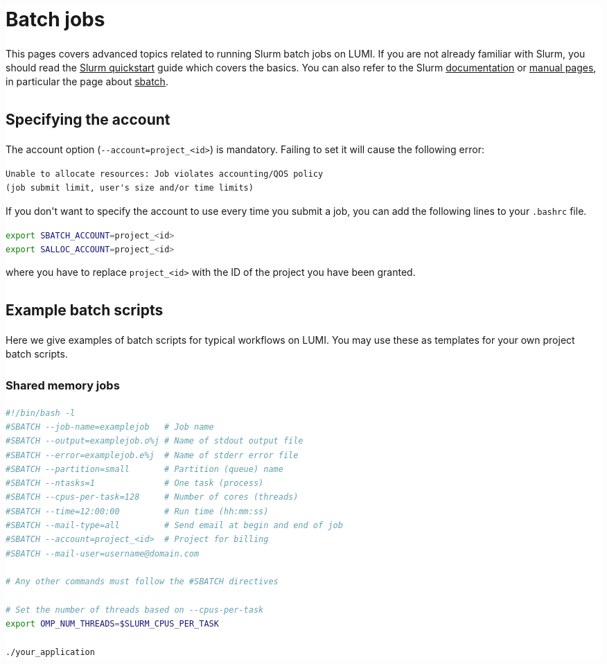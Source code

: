 # Batch jobs

[slurm-quickstart]: ./slurm-quickstart.md
[slurm-doc]: https://slurm.schedmd.com/documentation.html
[slurm-man]: https://slurm.schedmd.com/man_index.html
[slurm-sbatch]: https://slurm.schedmd.com/sbatch.html

This pages covers advanced topics related to running Slurm batch jobs on LUMI.
If you are not already familiar with Slurm, you should read the [Slurm
quickstart][slurm-quickstart] guide which covers the basics. You can also refer
to the Slurm [documentation][slurm-doc] or [manual pages][slurm-man], in
particular the page about [sbatch][slurm-sbatch].

## Specifying the account

The account option (`--account=project_<id>`) is mandatory. Failing to set
it will cause the following error:

```text
Unable to allocate resources: Job violates accounting/QOS policy 
(job submit limit, user's size and/or time limits)
```

If you don't want to specify the account to use every time you submit a job, you
can add the following lines to your `.bashrc` file.

```bash
export SBATCH_ACCOUNT=project_<id>
export SALLOC_ACCOUNT=project_<id>
```

where you have to replace `project_<id>` with the ID of the project you have
been granted.

## Example batch scripts

Here we give examples of batch scripts for typical workflows on LUMI. You may
use these as templates for your own project batch scripts.

### Shared memory jobs

```bash
#!/bin/bash -l
#SBATCH --job-name=examplejob   # Job name
#SBATCH --output=examplejob.o%j # Name of stdout output file
#SBATCH --error=examplejob.e%j  # Name of stderr error file
#SBATCH --partition=small       # Partition (queue) name
#SBATCH --ntasks=1              # One task (process)
#SBATCH --cpus-per-task=128     # Number of cores (threads)
#SBATCH --time=12:00:00         # Run time (hh:mm:ss)
#SBATCH --mail-type=all         # Send email at begin and end of job
#SBATCH --account=project_<id>  # Project for billing
#SBATCH --mail-user=username@domain.com

# Any other commands must follow the #SBATCH directives

# Set the number of threads based on --cpus-per-task
export OMP_NUM_THREADS=$SLURM_CPUS_PER_TASK
 
./your_application
```
